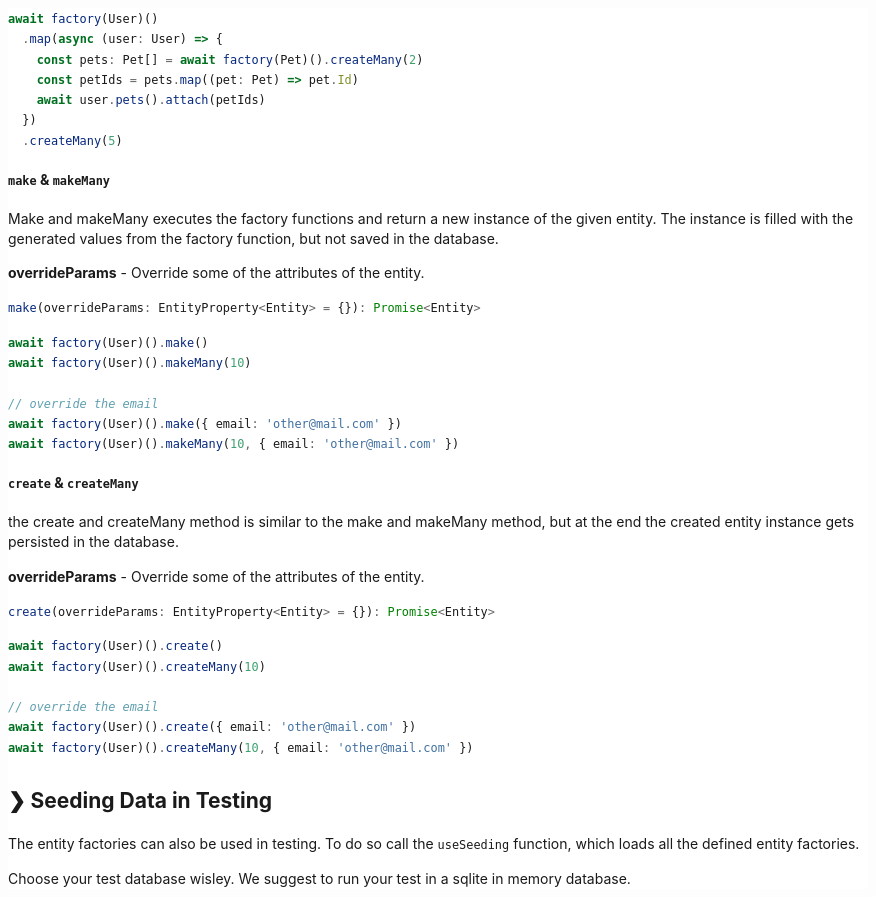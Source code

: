 ```typescript
await factory(User)()
  .map(async (user: User) => {
    const pets: Pet[] = await factory(Pet)().createMany(2)
    const petIds = pets.map((pet: Pet) => pet.Id)
    await user.pets().attach(petIds)
  })
  .createMany(5)
```

#### `make` & `makeMany`

Make and makeMany executes the factory functions and return a new instance of the given entity. The instance is filled with the generated values from the factory function, but not saved in the database.

**overrideParams** - Override some of the attributes of the entity.

```typescript
make(overrideParams: EntityProperty<Entity> = {}): Promise<Entity>
```

```typescript
await factory(User)().make()
await factory(User)().makeMany(10)

// override the email
await factory(User)().make({ email: 'other@mail.com' })
await factory(User)().makeMany(10, { email: 'other@mail.com' })
```

#### `create` & `createMany`

the create and createMany method is similar to the make and makeMany method, but at the end the created entity instance gets persisted in the database.

**overrideParams** - Override some of the attributes of the entity.

```typescript
create(overrideParams: EntityProperty<Entity> = {}): Promise<Entity>
```

```typescript
await factory(User)().create()
await factory(User)().createMany(10)

// override the email
await factory(User)().create({ email: 'other@mail.com' })
await factory(User)().createMany(10, { email: 'other@mail.com' })
```

## ❯ Seeding Data in Testing

The entity factories can also be used in testing. To do so call the `useSeeding` function, which loads all the defined entity factories.

Choose your test database wisley. We suggest to run your test in a sqlite in memory database.

